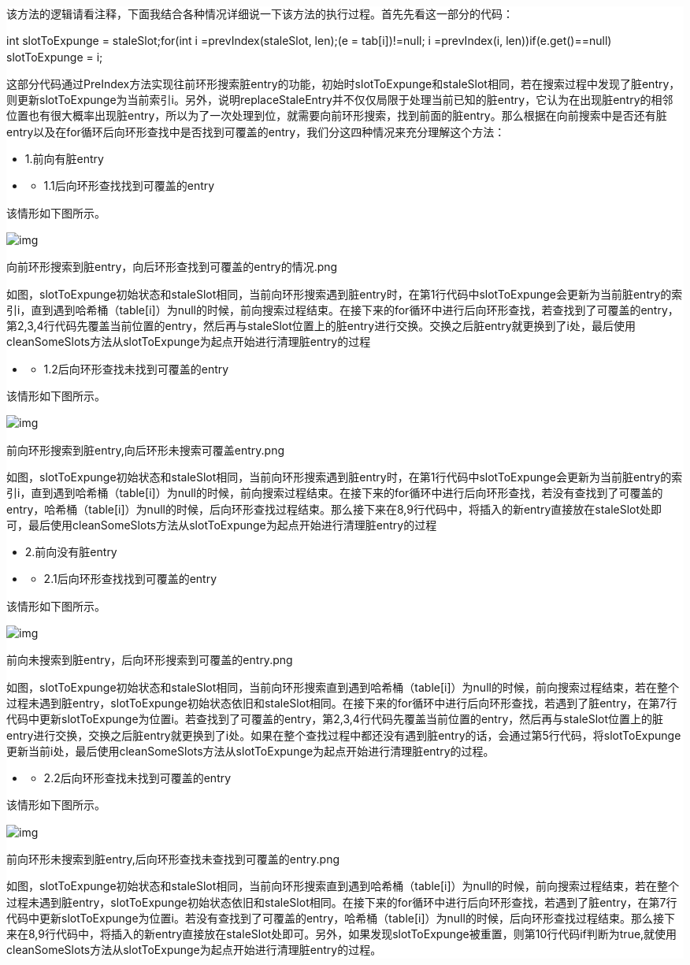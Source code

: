 该方法的逻辑请看注释，下面我结合各种情况详细说一下该方法的执行过程。首先先看这一部分的代码：

int slotToExpunge = staleSlot;for(int i =prevIndex(staleSlot, len);(e = tab[i])!=null;         i =prevIndex(i, len))if(e.get()==null)            slotToExpunge = i;

这部分代码通过PreIndex方法实现往前环形搜索脏entry的功能，初始时slotToExpunge和staleSlot相同，若在搜索过程中发现了脏entry，则更新slotToExpunge为当前索引i。另外，说明replaceStaleEntry并不仅仅局限于处理当前已知的脏entry，它认为在出现脏entry的相邻位置也有很大概率出现脏entry，所以为了一次处理到位，就需要向前环形搜索，找到前面的脏entry。那么根据在向前搜索中是否还有脏entry以及在for循环后向环形查找中是否找到可覆盖的entry，我们分这四种情况来充分理解这个方法：

- 1.前向有脏entry

- - 1.1后向环形查找找到可覆盖的entry

该情形如下图所示。

![img](https://upload-images.jianshu.io/upload_images/2615789-ebc60645134a0342.png?imageMogr2/auto-orient/strip|imageView2/2/w/744/format/webp)

向前环形搜索到脏entry，向后环形查找到可覆盖的entry的情况.png

如图，slotToExpunge初始状态和staleSlot相同，当前向环形搜索遇到脏entry时，在第1行代码中slotToExpunge会更新为当前脏entry的索引i，直到遇到哈希桶（table[i]）为null的时候，前向搜索过程结束。在接下来的for循环中进行后向环形查找，若查找到了可覆盖的entry，第2,3,4行代码先覆盖当前位置的entry，然后再与staleSlot位置上的脏entry进行交换。交换之后脏entry就更换到了i处，最后使用cleanSomeSlots方法从slotToExpunge为起点开始进行清理脏entry的过程

- - 1.2后向环形查找未找到可覆盖的entry

该情形如下图所示。

![img](https://upload-images.jianshu.io/upload_images/2615789-423c8c8dfb2e9557.png?imageMogr2/auto-orient/strip|imageView2/2/w/746/format/webp)

前向环形搜索到脏entry,向后环形未搜索可覆盖entry.png

如图，slotToExpunge初始状态和staleSlot相同，当前向环形搜索遇到脏entry时，在第1行代码中slotToExpunge会更新为当前脏entry的索引i，直到遇到哈希桶（table[i]）为null的时候，前向搜索过程结束。在接下来的for循环中进行后向环形查找，若没有查找到了可覆盖的entry，哈希桶（table[i]）为null的时候，后向环形查找过程结束。那么接下来在8,9行代码中，将插入的新entry直接放在staleSlot处即可，最后使用cleanSomeSlots方法从slotToExpunge为起点开始进行清理脏entry的过程

- 2.前向没有脏entry

- - 2.1后向环形查找找到可覆盖的entry

该情形如下图所示。

![img](https://upload-images.jianshu.io/upload_images/2615789-018d077773a019dc.png?imageMogr2/auto-orient/strip|imageView2/2/w/871/format/webp)

前向未搜索到脏entry，后向环形搜索到可覆盖的entry.png

如图，slotToExpunge初始状态和staleSlot相同，当前向环形搜索直到遇到哈希桶（table[i]）为null的时候，前向搜索过程结束，若在整个过程未遇到脏entry，slotToExpunge初始状态依旧和staleSlot相同。在接下来的for循环中进行后向环形查找，若遇到了脏entry，在第7行代码中更新slotToExpunge为位置i。若查找到了可覆盖的entry，第2,3,4行代码先覆盖当前位置的entry，然后再与staleSlot位置上的脏entry进行交换，交换之后脏entry就更换到了i处。如果在整个查找过程中都还没有遇到脏entry的话，会通过第5行代码，将slotToExpunge更新当前i处，最后使用cleanSomeSlots方法从slotToExpunge为起点开始进行清理脏entry的过程。

- - 2.2后向环形查找未找到可覆盖的entry

该情形如下图所示。

![img](https://upload-images.jianshu.io/upload_images/2615789-eee96f3eca481ae0.png?imageMogr2/auto-orient/strip|imageView2/2/w/816/format/webp)

前向环形未搜索到脏entry,后向环形查找未查找到可覆盖的entry.png

如图，slotToExpunge初始状态和staleSlot相同，当前向环形搜索直到遇到哈希桶（table[i]）为null的时候，前向搜索过程结束，若在整个过程未遇到脏entry，slotToExpunge初始状态依旧和staleSlot相同。在接下来的for循环中进行后向环形查找，若遇到了脏entry，在第7行代码中更新slotToExpunge为位置i。若没有查找到了可覆盖的entry，哈希桶（table[i]）为null的时候，后向环形查找过程结束。那么接下来在8,9行代码中，将插入的新entry直接放在staleSlot处即可。另外，如果发现slotToExpunge被重置，则第10行代码if判断为true,就使用cleanSomeSlots方法从slotToExpunge为起点开始进行清理脏entry的过程。
